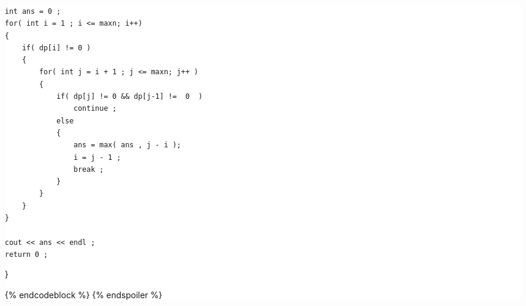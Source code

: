 	int ans = 0 ; 
	for( int i = 1 ; i <= maxn; i++)
	{
		if( dp[i] != 0 )
		{
			for( int j = i + 1 ; j <= maxn; j++ )
			{
				if( dp[j] != 0 && dp[j-1] !=  0  )
					continue ;
				else 
				{
					ans = max( ans , j - i );
					i = j - 1 ; 
					break ;
				}
			}
		}
	}

	cout << ans << endl ;
	return 0 ; 
}

{% endcodeblock %} 
{% endspoiler %}
